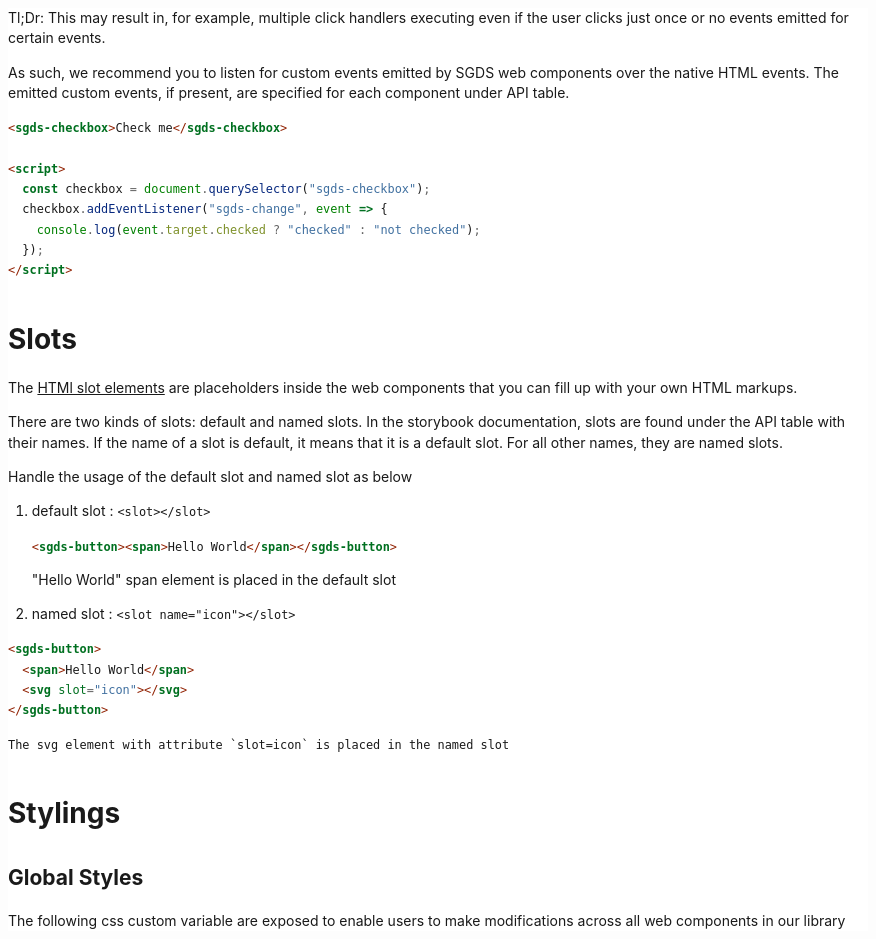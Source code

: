 Tl;Dr: This may result in, for example, multiple click handlers executing even if the user clicks just once or no events emitted for certain events.

As such, we recommend you to listen for custom events emitted by SGDS web components over the native HTML events. The emitted custom events, if present, are specified for each component under API table.

```html
<sgds-checkbox>Check me</sgds-checkbox>

<script>
  const checkbox = document.querySelector("sgds-checkbox");
  checkbox.addEventListener("sgds-change", event => {
    console.log(event.target.checked ? "checked" : "not checked");
  });
</script>
```

# Slots

The [HTMl slot elements](https://developer.mozilla.org/en-US/docs/Web/HTML/Element/slot) are placeholders inside the web components that you can fill up with your own HTML markups.

There are two kinds of slots: default and named slots. In the storybook documentation, slots are found under the API table with their names. If the name of a slot is <bold>default</bold>, it means that it is a default slot. For all other names, they are named slots.

Handle the usage of the default slot and named slot as below

1. default slot : `<slot></slot>`

   ```html
   <sgds-button><span>Hello World</span></sgds-button>
   ```

   "Hello World" span element is placed in the default slot

2. named slot : `<slot name="icon"></slot>`

```html
<sgds-button>
  <span>Hello World</span>
  <svg slot="icon"></svg>
</sgds-button>
```

    The svg element with attribute `slot=icon` is placed in the named slot

# Stylings

## Global Styles

The following css custom variable are exposed to enable users to make modifications across all web components in our library
